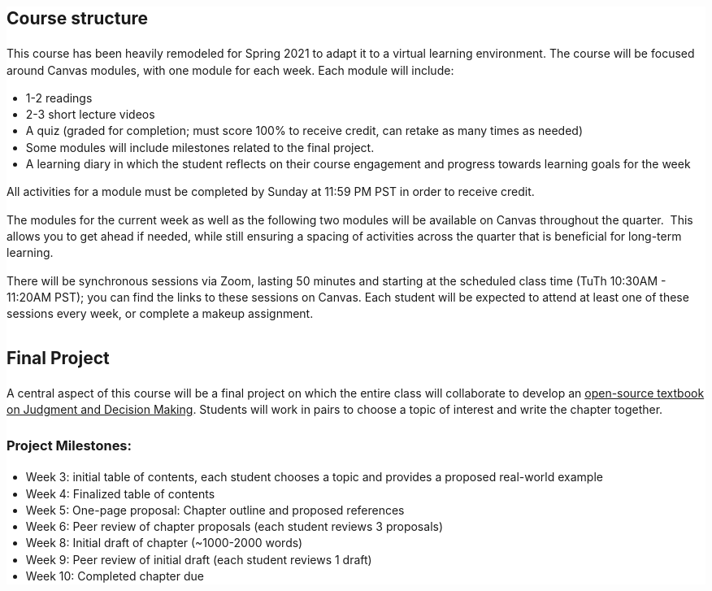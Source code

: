 ## Course structure

This course has been heavily remodeled for Spring 2021 to adapt it
to a virtual learning environment. The course will be focused
around Canvas modules, with one module for each week. Each module
will include:

-   1-2 readings
-   2-3 short lecture videos
-   A quiz (graded for completion; must score 100% to receive credit,
    can retake as many times as needed)
-   Some modules will include milestones related to the final
    project.
-   A learning diary in which the student reflects on their course engagement and progress towards
    learning goals for the week

All activities for a module must be completed by Sunday at 11:59 PM PST in order to receive credit.

The modules for the current week as well as the following two
modules will be available on Canvas throughout the quarter.<span
class="Apple-converted-space">  </span>This allows you to get ahead
if needed, while still ensuring a spacing of activities across the
quarter that is beneficial for long-term learning.
  
There will be synchronous sessions via Zoom, lasting 50 minutes and
    starting at the scheduled class time (TuTh 10:30AM - 11:20AM PST);
    you can find the links to these sessions on Canvas. Each student
    will be expected to attend at least one of these sessions every
    week, or complete a makeup assignment. <span
    class="Apple-converted-space"> </span>

## Final Project

A central aspect of this course will be a final project on which the
    entire class will collaborate to develop an [open-source textbook on
    Judgment and Decision Making](https://openjdm.github.io/).  Students will work in pairs to choose a topic of interest and write the chapter together.
     
### Project Milestones:

-   Week 3: initial table of
    contents, each student chooses a topic and provides a proposed
    real-world example
-   Week 4: Finalized table of
    contents
-   Week 5: One-page proposal:
    Chapter outline and proposed references
-   Week 6: Peer review of
    chapter proposals (each student reviews 3 proposals)
-   Week 8: Initial draft of
    chapter (~1000-2000 words)
-   Week 9: Peer review of
    initial draft (each student reviews 1 draft)
-   Week 10: Completed chapter
    due
